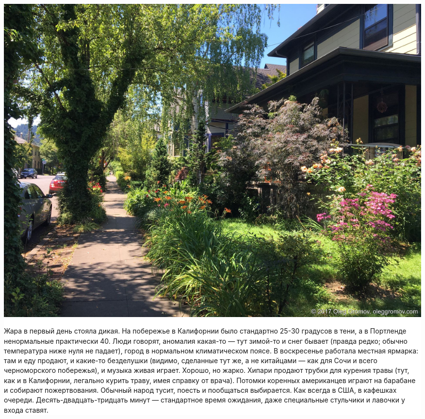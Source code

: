 ![Народ в Америке украшает свои лужайки перед домом как может](images/IMG_2682.jpg)

Жара в первый день стояла дикая. На побережье в Калифорнии было стандартно 25-30 градусов в тени, а в Портленде ненормальные практически 40. Люди говорят, аномалия какая-то — тут зимой-то и снег бывает (правда редко; обычно температура ниже нуля не падает), город в нормальном климатическом поясе. В воскресенье работала местная ярмарка: там и еду продают, и какие-то безделушки (видимо, сделанные тут же, а не китайцами — как для Сочи и всего черноморского побережья), и музыка живая играет. Хорошо, но жарко. Хипари продают трубки для курения травы (тут, как и в Калифорнии, легально курить траву, имея справку от врача). Потомки коренных американцев играют на барабане и собирают пожертвования. Обычный народ тусит, поесть и пообщаться выбирается. Как всегда в США, в кафешках очереди. Десять-двадцать-тридцать минут — стандартное время ожидания, даже специальные стульчики и лавочки у входа ставят.
